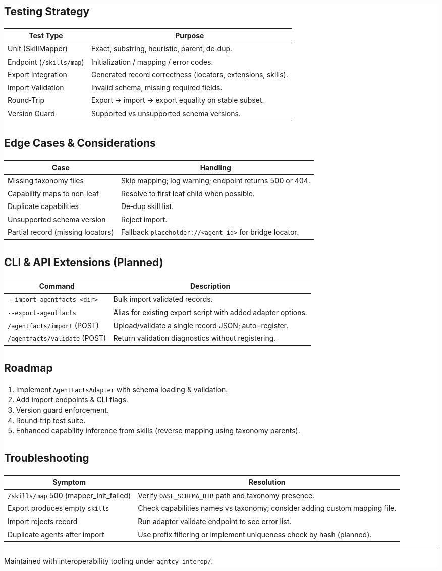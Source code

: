 ## Testing Strategy
| Test Type | Purpose |
|-----------|---------|
| Unit (SkillMapper) | Exact, substring, heuristic, parent, de‑dup. |
| Endpoint (`/skills/map`) | Initialization / mapping / error codes. |
| Export Integration | Generated record correctness (locators, extensions, skills). |
| Import Validation | Invalid schema, missing required fields. |
| Round‑Trip | Export → import → export equality on stable subset. |
| Version Guard | Supported vs unsupported schema versions. |

## Edge Cases & Considerations
| Case | Handling |
|------|----------|
| Missing taxonomy files | Skip mapping; log warning; endpoint returns 500 or 404. |
| Capability maps to non‑leaf | Resolve to first leaf child when possible. |
| Duplicate capabilities | De‑dup skill list. |
| Unsupported schema version | Reject import. |
| Partial record (missing locators) | Fallback `placeholder://<agent_id>` for bridge locator. |

## CLI & API Extensions (Planned)
| Command | Description |
|---------|-------------|
| `--import-agentfacts <dir>` | Bulk import validated records. |
| `--export-agentfacts` | Alias for existing export script with added adapter options. |
| `/agentfacts/import` (POST) | Upload/validate a single record JSON; auto-register. |
| `/agentfacts/validate` (POST) | Return validation diagnostics without registering. |

## Roadmap
1. Implement `AgentFactsAdapter` with schema loading & validation.
2. Add import endpoints & CLI flags.
3. Version guard enforcement.
4. Round‑trip test suite.
5. Enhanced capability inference from skills (reverse mapping using taxonomy parents).

## Troubleshooting
| Symptom | Resolution |
|---------|------------|
| `/skills/map` 500 (mapper_init_failed) | Verify `OASF_SCHEMA_DIR` path and taxonomy presence. |
| Export produces empty `skills` | Check capabilities names vs taxonomy; consider adding custom mapping file. |
| Import rejects record | Run adapter validate endpoint to see error list. |
| Duplicate agents after import | Use prefix filtering or implement uniqueness check by hash (planned). |

---
Maintained with interoperability tooling under `agntcy-interop/`.